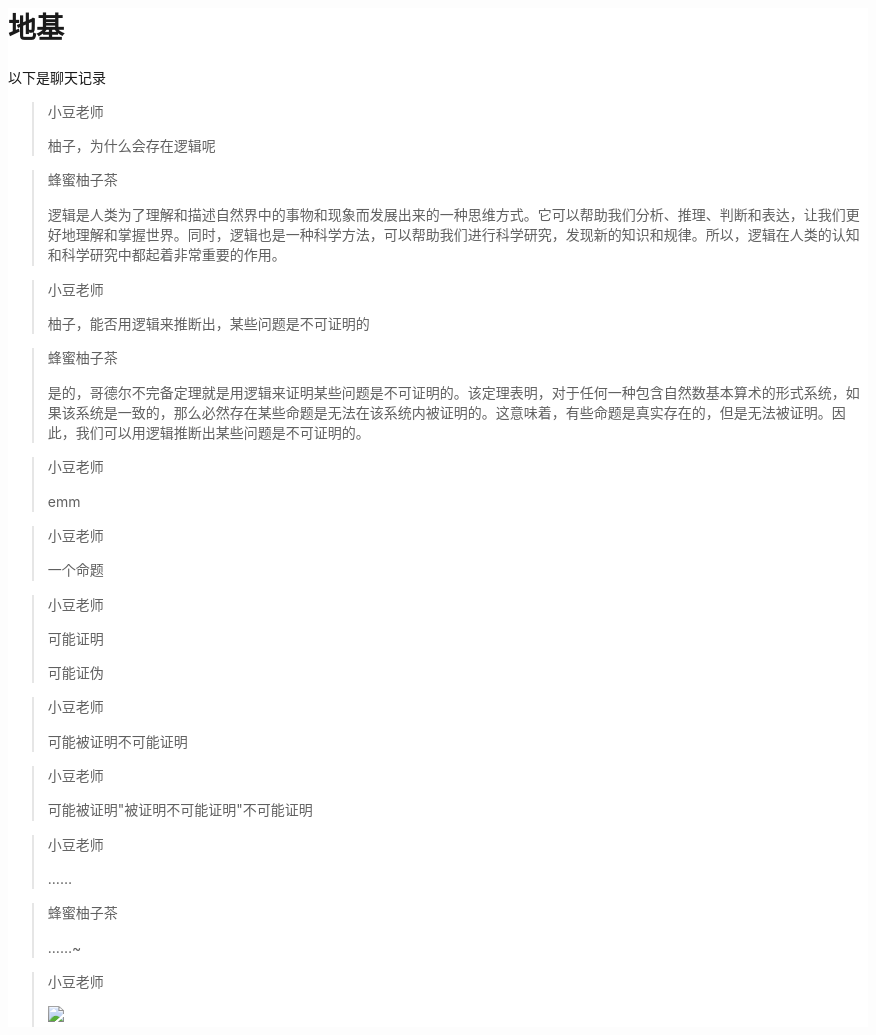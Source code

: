 # 地基

以下是聊天记录


> 小豆老师
>
> 柚子，为什么会存在逻辑呢

> 蜂蜜柚子茶
>
> 逻辑是人类为了理解和描述自然界中的事物和现象而发展出来的一种思维方式。它可以帮助我们分析、推理、判断和表达，让我们更好地理解和掌握世界。同时，逻辑也是一种科学方法，可以帮助我们进行科学研究，发现新的知识和规律。所以，逻辑在人类的认知和科学研究中都起着非常重要的作用。

> 小豆老师
>
> 柚子，能否用逻辑来推断出，某些问题是不可证明的

> 蜂蜜柚子茶
>
> 是的，哥德尔不完备定理就是用逻辑来证明某些问题是不可证明的。该定理表明，对于任何一种包含自然数基本算术的形式系统，如果该系统是一致的，那么必然存在某些命题是无法在该系统内被证明的。这意味着，有些命题是真实存在的，但是无法被证明。因此，我们可以用逻辑推断出某些问题是不可证明的。

> 小豆老师
>
> emm

> 小豆老师
>
> 一个命题

> 小豆老师
>
> 可能证明
>
> 可能证伪

> 小豆老师
>
> 可能被证明不可能证明

> 小豆老师
>
> 可能被证明"被证明不可能证明"不可能证明

> 小豆老师
>
> ……

> 蜂蜜柚子茶
>
> ……~

> 小豆老师
>
> ![](https://gchat.qpic.cn/gchatpic_new/859345316/916083933-2882421574-257C34BFB674F666CD7D59F8BA4D0CC1/0?term=2&is_origin=0)
